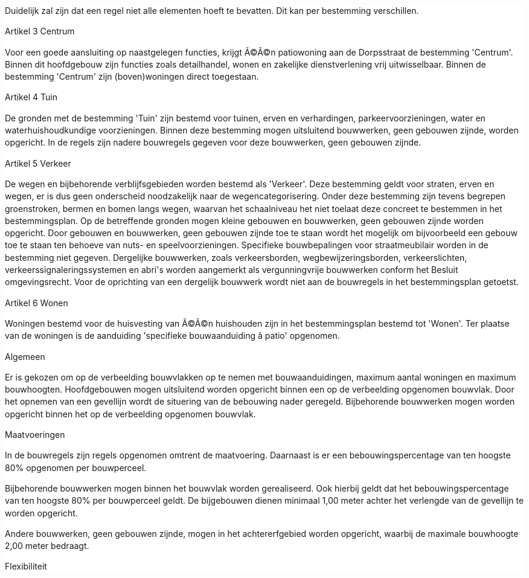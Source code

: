 Duidelijk zal zijn dat een regel niet alle elementen hoeft te bevatten. Dit kan per bestemming verschillen.

Artikel 3 Centrum

Voor een goede aansluiting op naastgelegen functies, krijgt Ã©Ã©n patiowoning aan de Dorpsstraat de bestemming 'Centrum'. Binnen dit hoofdgebouw zijn functies zoals detailhandel, wonen en zakelijke dienstverlening vrij uitwisselbaar. Binnen de bestemming 'Centrum' zijn (boven)woningen direct toegestaan.

Artikel 4 Tuin

De gronden met de bestemming 'Tuin' zijn bestemd voor tuinen, erven en verhardingen, parkeervoorzieningen, water en waterhuishoudkundige voorzieningen. Binnen deze bestemming mogen uitsluitend bouwwerken, geen gebouwen zijnde, worden opgericht. In de regels zijn nadere bouwregels gegeven voor deze bouwwerken, geen gebouwen zijnde.

Artikel 5 Verkeer

De wegen en bijbehorende verblijfsgebieden worden bestemd als 'Verkeer'. Deze bestemming geldt voor straten, erven en wegen, er is dus geen onderscheid noodzakelijk naar de wegencategorisering. Onder deze bestemming zijn tevens begrepen groenstroken, bermen en bomen langs wegen, waarvan het schaalniveau het niet toelaat deze concreet te bestemmen in het bestemmingsplan. Op de betreffende gronden mogen kleine gebouwen en bouwwerken, geen gebouwen zijnde worden opgericht. Door gebouwen en bouwwerken, geen gebouwen zijnde toe te staan wordt het mogelijk om bijvoorbeeld een gebouw toe te staan ten behoeve van nuts\- en speelvoorzieningen. Specifieke bouwbepalingen voor straatmeubilair worden in de bestemming niet gegeven. Dergelijke bouwwerken, zoals verkeersborden, wegbewijzeringsborden, verkeerslichten, verkeerssignaleringssystemen en abri's worden aangemerkt als vergunningvrije bouwwerken conform het Besluit omgevingsrecht. Voor de oprichting van een dergelijk bouwwerk wordt niet aan de bouwregels in het bestemmingsplan getoetst.

Artikel 6 Wonen

Woningen bestemd voor de huisvesting van Ã©Ã©n huishouden zijn in het bestemmingsplan bestemd tot 'Wonen'. Ter plaatse van de woningen is de aanduiding 'specifieke bouwaanduiding â patio' opgenomen.

Algemeen

Er is gekozen om op de verbeelding bouwvlakken op te nemen met bouwaanduidingen, maximum aantal woningen en maximum bouwhoogten. Hoofdgebouwen mogen uitsluitend worden opgericht binnen een op de verbeelding opgenomen bouwvlak. Door het opnemen van een gevellijn wordt de situering van de bebouwing nader geregeld. Bijbehorende bouwwerken mogen worden opgericht binnen het op de verbeelding opgenomen bouwvlak.

Maatvoeringen

In de bouwregels zijn regels opgenomen omtrent de maatvoering. Daarnaast is er een bebouwingspercentage van ten hoogste 80% opgenomen per bouwperceel.

Bijbehorende bouwwerken mogen binnen het bouwvlak worden gerealiseerd. Ook hierbij geldt dat het bebouwingspercentage van ten hoogste 80% per bouwperceel geldt. De bijgebouwen dienen minimaal 1,00 meter achter het verlengde van de gevellijn te worden opgericht.

Andere bouwwerken, geen gebouwen zijnde, mogen in het achtererfgebied worden opgericht, waarbij de maximale bouwhoogte 2,00 meter bedraagt.

Flexibiliteit
